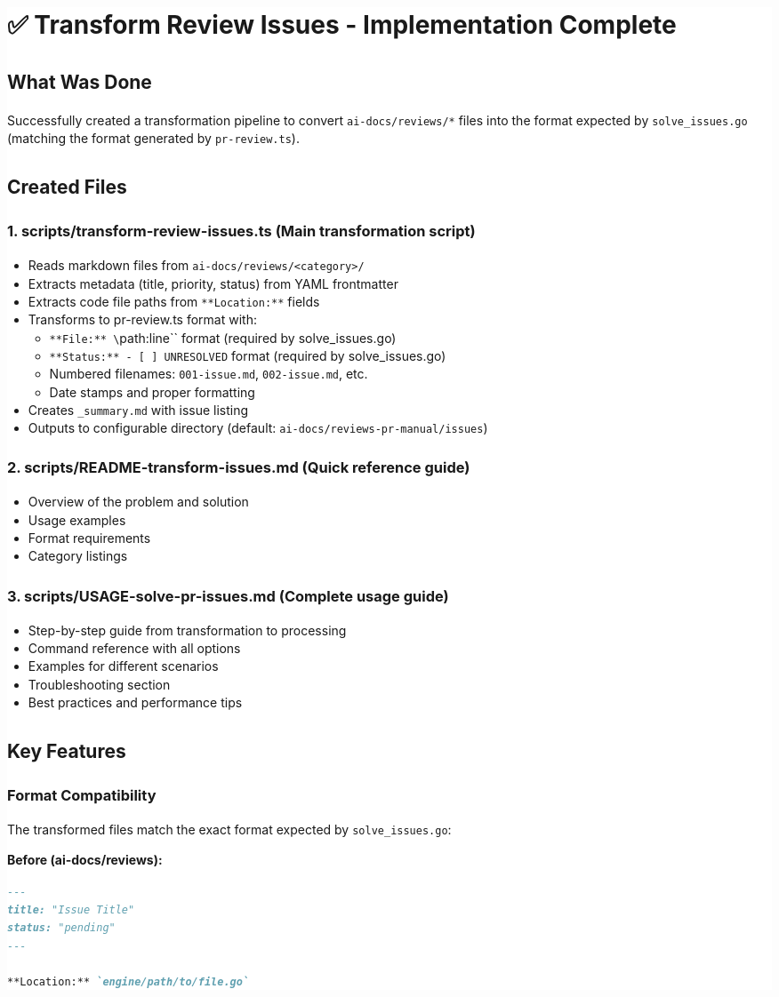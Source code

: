 # ✅ Transform Review Issues - Implementation Complete

## What Was Done

Successfully created a transformation pipeline to convert `ai-docs/reviews/*` files into the format expected by `solve_issues.go` (matching the format generated by `pr-review.ts`).

## Created Files

### 1. **scripts/transform-review-issues.ts** (Main transformation script)

- Reads markdown files from `ai-docs/reviews/<category>/`
- Extracts metadata (title, priority, status) from YAML frontmatter
- Extracts code file paths from `**Location:**` fields
- Transforms to pr-review.ts format with:
  - `**File:** \`path:line\`` format (required by solve_issues.go)
  - `**Status:** - [ ] UNRESOLVED` format (required by solve_issues.go)
  - Numbered filenames: `001-issue.md`, `002-issue.md`, etc.
  - Date stamps and proper formatting
- Creates `_summary.md` with issue listing
- Outputs to configurable directory (default: `ai-docs/reviews-pr-manual/issues`)

### 2. **scripts/README-transform-issues.md** (Quick reference guide)

- Overview of the problem and solution
- Usage examples
- Format requirements
- Category listings

### 3. **scripts/USAGE-solve-pr-issues.md** (Complete usage guide)

- Step-by-step guide from transformation to processing
- Command reference with all options
- Examples for different scenarios
- Troubleshooting section
- Best practices and performance tips

## Key Features

### Format Compatibility

The transformed files match the exact format expected by `solve_issues.go`:

**Before (ai-docs/reviews):**

```markdown
---
title: "Issue Title"
status: "pending"
---

**Location:** `engine/path/to/file.go`
```
